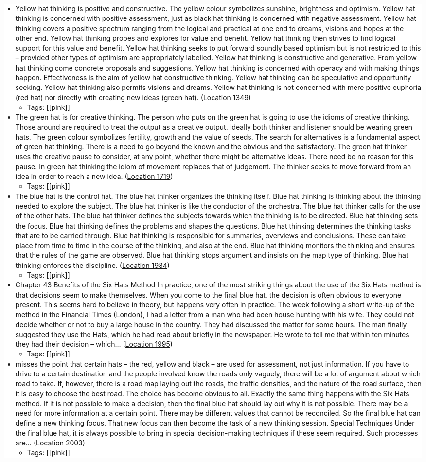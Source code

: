 - Yellow hat thinking is positive and constructive. The yellow colour symbolizes sunshine, brightness and optimism. Yellow hat thinking is concerned with positive assessment, just as black hat thinking is concerned with negative assessment. Yellow hat thinking covers a positive spectrum ranging from the logical and practical at one end to dreams, visions and hopes at the other end. Yellow hat thinking probes and explores for value and benefit. Yellow hat thinking then strives to find logical support for this value and benefit. Yellow hat thinking seeks to put forward soundly based optimism but is not restricted to this – provided other types of optimism are appropriately labelled. Yellow hat thinking is constructive and generative. From yellow hat thinking come concrete proposals and suggestions. Yellow hat thinking is concerned with operacy and with making things happen. Effectiveness is the aim of yellow hat constructive thinking. Yellow hat thinking can be speculative and opportunity seeking. Yellow hat thinking also permits visions and dreams. Yellow hat thinking is not concerned with mere positive euphoria (red hat) nor directly with creating new ideas (green hat). ([Location 1349](https://readwise.io/to_kindle?action=open&asin=B073RW3RPJ&location=1349))
    - Tags: [[pink]] 
- The green hat is for creative thinking. The person who puts on the green hat is going to use the idioms of creative thinking. Those around are required to treat the output as a creative output. Ideally both thinker and listener should be wearing green hats. The green colour symbolizes fertility, growth and the value of seeds. The search for alternatives is a fundamental aspect of green hat thinking. There is a need to go beyond the known and the obvious and the satisfactory. The green hat thinker uses the creative pause to consider, at any point, whether there might be alternative ideas. There need be no reason for this pause. In green hat thinking the idiom of movement replaces that of judgement. The thinker seeks to move forward from an idea in order to reach a new idea. ([Location 1719](https://readwise.io/to_kindle?action=open&asin=B073RW3RPJ&location=1719))
    - Tags: [[pink]] 
- The blue hat is the control hat. The blue hat thinker organizes the thinking itself. Blue hat thinking is thinking about the thinking needed to explore the subject. The blue hat thinker is like the conductor of the orchestra. The blue hat thinker calls for the use of the other hats. The blue hat thinker defines the subjects towards which the thinking is to be directed. Blue hat thinking sets the focus. Blue hat thinking defines the problems and shapes the questions. Blue hat thinking determines the thinking tasks that are to be carried through. Blue hat thinking is responsible for summaries, overviews and conclusions. These can take place from time to time in the course of the thinking, and also at the end. Blue hat thinking monitors the thinking and ensures that the rules of the game are observed. Blue hat thinking stops argument and insists on the map type of thinking. Blue hat thinking enforces the discipline. ([Location 1984](https://readwise.io/to_kindle?action=open&asin=B073RW3RPJ&location=1984))
    - Tags: [[pink]] 
- Chapter 43 Benefits of the Six Hats Method In practice, one of the most striking things about the use of the Six Hats method is that decisions seem to make themselves. When you come to the final blue hat, the decision is often obvious to everyone present. This seems hard to believe in theory, but happens very often in practice. The week following a short write-up of the method in the Financial Times (London), I had a letter from a man who had been house hunting with his wife. They could not decide whether or not to buy a large house in the country. They had discussed the matter for some hours. The man finally suggested they use the Hats, which he had read about briefly in the newspaper. He wrote to tell me that within ten minutes they had their decision – which… ([Location 1995](https://readwise.io/to_kindle?action=open&asin=B073RW3RPJ&location=1995))
    - Tags: [[pink]] 
- misses the point that certain hats – the red, yellow and black – are used for assessment, not just information. If you have to drive to a certain destination and the people involved know the roads only vaguely, there will be a lot of argument about which road to take. If, however, there is a road map laying out the roads, the traffic densities, and the nature of the road surface, then it is easy to choose the best road. The choice has become obvious to all. Exactly the same thing happens with the Six Hats method. If it is not possible to make a decision, then the final blue hat should lay out why it is not possible. There may be a need for more information at a certain point. There may be different values that cannot be reconciled. So the final blue hat can define a new thinking focus. That new focus can then become the task of a new thinking session. Special Techniques Under the final blue hat, it is always possible to bring in special decision-making techniques if these seem required. Such processes are… ([Location 2003](https://readwise.io/to_kindle?action=open&asin=B073RW3RPJ&location=2003))
    - Tags: [[pink]] 